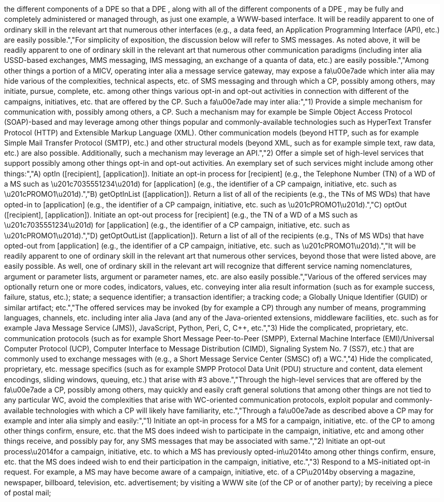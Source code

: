 the different components of a DPE  so that a DPE , along with all of the different components of a DPE , may be fully and completely administered or managed through, as just one example, a WWW-based interface. It will be readily apparent to one of ordinary skill in the relevant art that numerous other interfaces (e.g., a data feed, an Application Programming Interface (API), etc.) are easily possible.","For simplicity of exposition, the discussion below will refer to SMS messages. As noted above, it will be readily apparent to one of ordinary skill in the relevant art that numerous other communication paradigms (including inter alia USSD-based exchanges, MMS messaging, IMS messaging, an exchange of a quanta of data, etc.) are easily possible.","Among other things a portion of a MICV, operating inter alia a message service gateway, may expose a fa\u00e7ade which inter alia may hide various of the complexities, technical aspects, etc. of SMS messaging and through which a CP, possibly among others, may initiate, pursue, complete, etc. among other things various opt-in and opt-out activities in connection with different of the campaigns, initiatives, etc. that are offered by the CP. Such a fa\u00e7ade may inter alia:","1) Provide a simple mechanism for communication with, possibly among others, a CP. Such a mechanism may for example be Simple Object Access Protocol (SOAP)-based and may leverage among other things popular and commonly-available technologies such as HyperText Transfer Protocol (HTTP) and Extensible Markup Language (XML). Other communication models (beyond HTTP, such as for example Simple Mail Transfer Protocol (SMTP), etc.) and other structural models (beyond XML, such as for example simple text, raw data, etc.) are also possible. Additionally, such a mechanism may leverage an API.","2) Offer a simple set of high-level services that support possibly among other things opt-in and opt-out activities. An exemplary set of such services might include among other things:","A) optIn ([recipient], [application]). Initiate an opt-in process for [recipient] (e.g., the Telephone Number (TN) of a WD of a MS such as \u201c7035551234\u201d) for [application] (e.g., the identifier of a CP campaign, initiative, etc. such as \u201cPROMO1\u201d).","B) getOptInList ([application]). Return a list of all of the recipients (e.g., the TNs of MS WDs) that have opted-in to [application] (e.g., the identifier of a CP campaign, initiative, etc. such as \u201cPROMO1\u201d).","C) optOut ([recipient], [application]). Initiate an opt-out process for [recipient] (e.g., the TN of a WD of a MS such as \u201c7035551234\u201d) for [application] (e.g., the identifier of a CP campaign, initiative, etc. such as \u201cPROMO1\u201d).","D) getOptOutList ([application]). Return a list of all of the recipients (e.g., TNs of MS WDs) that have opted-out from [application] (e.g., the identifier of a CP campaign, initiative, etc. such as \u201cPROMO1\u201d).","It will be readily apparent to one of ordinary skill in the relevant art that numerous other services, beyond those that were listed above, are easily possible. As well, one of ordinary skill in the relevant art will recognize that different service naming nomenclatures, argument or parameter lists, argument or parameter names, etc. are also easily possible.","Various of the offered services may optionally return one or more codes, indicators, values, etc. conveying inter alia result information (such as for example success, failure, status, etc.); state; a sequence identifier; a transaction identifier; a tracking code; a Globally Unique Identifier (GUID) or similar artifact; etc.","The offered services may be invoked (by for example a CP) through any number of means, programming languages, channels, etc. including inter alia Java (and any of the Java-oriented extensions, middleware facilities, etc. such as for example Java Message Service (JMS)), JavaScript, Python, Peri, C, C++, etc.","3) Hide the complicated, proprietary, etc. communication protocols (such as for example Short Message Peer-to-Peer (SMPP), External Machine Interface (EMI)\/Universal Computer Protocol (UCP), Computer Interface to Message Distribution (CIMD), Signaling System No. 7 (SS7), etc.) that are commonly used to exchange messages with (e.g., a Short Message Service Center (SMSC) of) a WC.","4) Hide the complicated, proprietary, etc. message specifics (such as for example SMPP Protocol Data Unit (PDU) structure and content, data element encodings, sliding windows, queuing, etc.) that arise with #3 above.","Through the high-level services that are offered by the fa\u00e7ade a CP, possibly among others, may quickly and easily craft general solutions that among other things are not tied to any particular WC, avoid the complexities that arise with WC-oriented communication protocols, exploit popular and commonly-available technologies with which a CP will likely have familiarity, etc.","Through a fa\u00e7ade as described above a CP may for example and inter alia simply and easily:","1) Initiate an opt-in process for a MS for a campaign, initiative, etc. of the CP to among other things confirm, ensure, etc. that the MS does indeed wish to participate in the campaign, initiative, etc and among other things receive, and possibly pay for, any SMS messages that may be associated with same.","2) Initiate an opt-out process\u2014for a campaign, initiative, etc. to which a MS has previously opted-in\u2014to among other things confirm, ensure, etc. that the MS does indeed wish to end their participation in the campaign, initiative, etc.","3) Respond to a MS-initiated opt-in request. For example, a MS may have become aware of a campaign, initiative, etc. of a CP\u2014by observing a magazine, newspaper, billboard, television, etc. advertisement; by visiting a WWW site (of the CP or of another party); by receiving a piece of postal mail;
